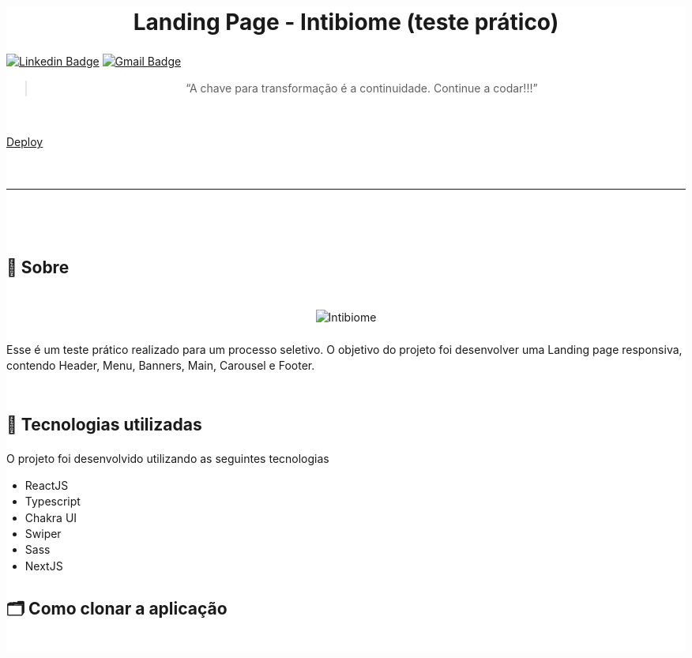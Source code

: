 <h1 align="center">Landing Page - Intibiome (teste prático)</h1>

[![Linkedin Badge](https://img.shields.io/badge/-MorenaNobre-blue?style=flat-square&logo=Linkedin&logoColor=white&link=https://www.linkedin.com/in/morenanobre/)](https://www.linkedin.com/in/morenanobre/)
[![Gmail Badge](https://img.shields.io/badge/-morenagnobre@gmail.com-c14438?style=flat-square&logo=Gmail&logoColor=white&link=mailto:morenagnobre@gmail.com)](mailto:morenagnobre@gmail.com)


<blockquote align="center">“A chave para transformação é a continuidade. Continue a codar!!!”</blockquote>

<br>

<a align="center" href="https://got-moloko.netlify.app/">Deploy</a>

<br>

<hr>

<br>
<br>

## 🔖  Sobre
<br>
<div align="center">
  <img alt="Intibiome" src="./public/images/teste-tbb.gif" width="100%">
</div>
<br>
Esse é um teste prático realizado para um processo seletivo. O objetivo do projeto foi desenvolver uma Landing page responsiva, contendo Header, Menu, Banners, Main, Carousel e Footer.
<br>
<br>


## 🚀 Tecnologias utilizadas
O projeto foi desenvolvido utilizando as seguintes tecnologias

- ReactJS
- Typescript
- Chakra UI
- Swiper
- Sass
- NextJS

## 🗂 Como clonar a aplicação
<br>
<div align="center">
